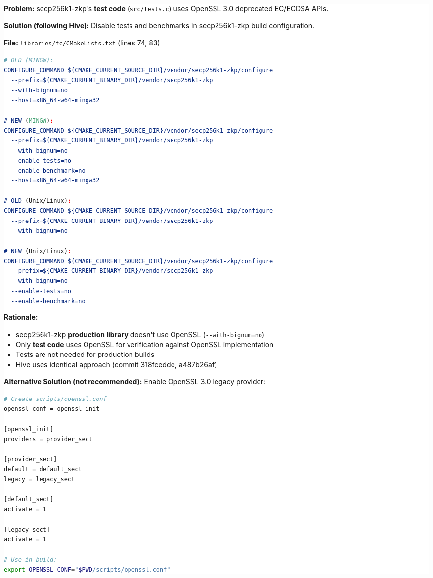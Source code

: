 **Problem:** secp256k1-zkp's **test code** (`src/tests.c`) uses OpenSSL 3.0 deprecated EC/ECDSA APIs.

**Solution (following Hive):** Disable tests and benchmarks in secp256k1-zkp build configuration.

**File:** `libraries/fc/CMakeLists.txt` (lines 74, 83)

```cmake
# OLD (MINGW):
CONFIGURE_COMMAND ${CMAKE_CURRENT_SOURCE_DIR}/vendor/secp256k1-zkp/configure
  --prefix=${CMAKE_CURRENT_BINARY_DIR}/vendor/secp256k1-zkp
  --with-bignum=no
  --host=x86_64-w64-mingw32

# NEW (MINGW):
CONFIGURE_COMMAND ${CMAKE_CURRENT_SOURCE_DIR}/vendor/secp256k1-zkp/configure
  --prefix=${CMAKE_CURRENT_BINARY_DIR}/vendor/secp256k1-zkp
  --with-bignum=no
  --enable-tests=no
  --enable-benchmark=no
  --host=x86_64-w64-mingw32

# OLD (Unix/Linux):
CONFIGURE_COMMAND ${CMAKE_CURRENT_SOURCE_DIR}/vendor/secp256k1-zkp/configure
  --prefix=${CMAKE_CURRENT_BINARY_DIR}/vendor/secp256k1-zkp
  --with-bignum=no

# NEW (Unix/Linux):
CONFIGURE_COMMAND ${CMAKE_CURRENT_SOURCE_DIR}/vendor/secp256k1-zkp/configure
  --prefix=${CMAKE_CURRENT_BINARY_DIR}/vendor/secp256k1-zkp
  --with-bignum=no
  --enable-tests=no
  --enable-benchmark=no
```

**Rationale:**
- secp256k1-zkp **production library** doesn't use OpenSSL (`--with-bignum=no`)
- Only **test code** uses OpenSSL for verification against OpenSSL implementation
- Tests are not needed for production builds
- Hive uses identical approach (commit 318fcedde, a487b26af)

**Alternative Solution (not recommended):**
Enable OpenSSL 3.0 legacy provider:
```bash
# Create scripts/openssl.conf
openssl_conf = openssl_init

[openssl_init]
providers = provider_sect

[provider_sect]
default = default_sect
legacy = legacy_sect

[default_sect]
activate = 1

[legacy_sect]
activate = 1

# Use in build:
export OPENSSL_CONF="$PWD/scripts/openssl.conf"
```
